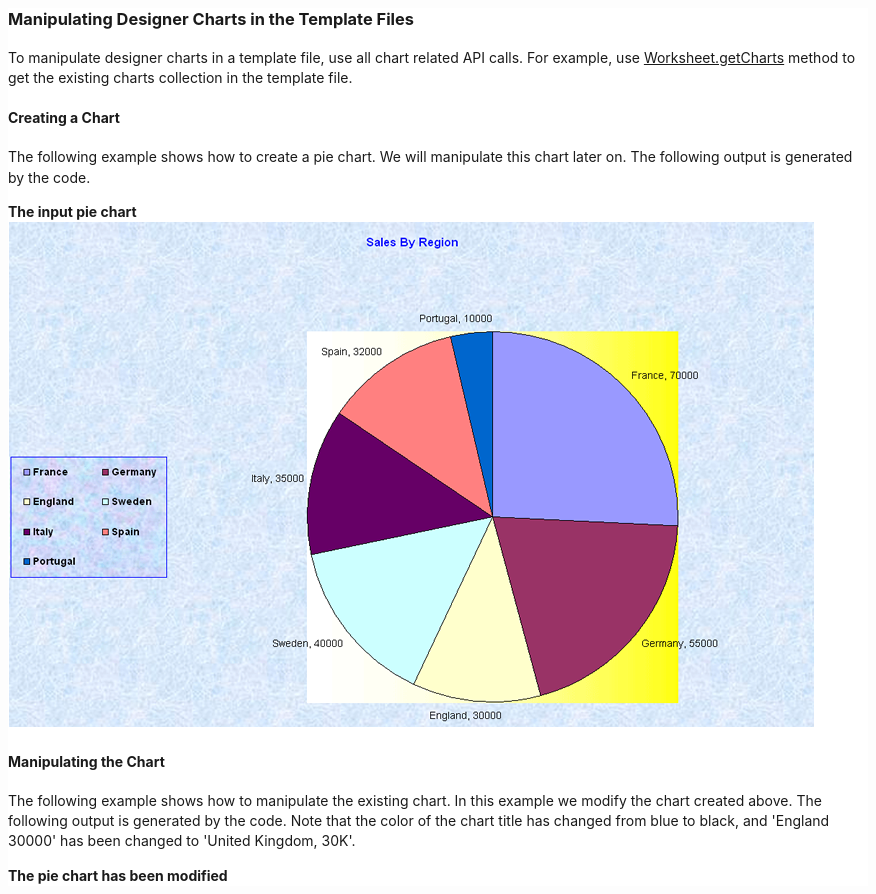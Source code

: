 ### Manipulating Designer Charts in the Template Files

To manipulate designer charts in a template file, use all chart related API calls. For example, use [Worksheet.getCharts](https://apireference.aspose.com/java/cells/com.aspose.cells/worksheet#Charts) method to get the existing charts collection in the template file.

#### Creating a Chart

The following example shows how to create a pie chart. We will manipulate this chart later on. The following output is generated by the code.

**The input pie chart**  
![image](5472438.png)

#### Manipulating the Chart

The following example shows how to manipulate the existing chart. In this example we modify the chart created above. The following output is generated by the code. Note that the color of the chart title has changed from blue to black, and 'England 30000' has been changed to 'United Kingdom, 30K'.

**The pie chart has been modified**  